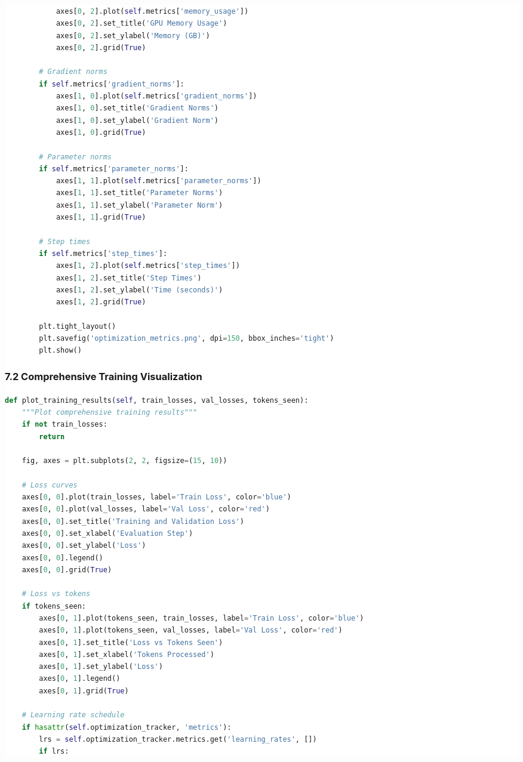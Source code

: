 ```python
            axes[0, 2].plot(self.metrics['memory_usage'])
            axes[0, 2].set_title('GPU Memory Usage')
            axes[0, 2].set_ylabel('Memory (GB)')
            axes[0, 2].grid(True)
        
        # Gradient norms
        if self.metrics['gradient_norms']:
            axes[1, 0].plot(self.metrics['gradient_norms'])
            axes[1, 0].set_title('Gradient Norms')
            axes[1, 0].set_ylabel('Gradient Norm')
            axes[1, 0].grid(True)
        
        # Parameter norms
        if self.metrics['parameter_norms']:
            axes[1, 1].plot(self.metrics['parameter_norms'])
            axes[1, 1].set_title('Parameter Norms')
            axes[1, 1].set_ylabel('Parameter Norm')
            axes[1, 1].grid(True)
        
        # Step times
        if self.metrics['step_times']:
            axes[1, 2].plot(self.metrics['step_times'])
            axes[1, 2].set_title('Step Times')
            axes[1, 2].set_ylabel('Time (seconds)')
            axes[1, 2].grid(True)
        
        plt.tight_layout()
        plt.savefig('optimization_metrics.png', dpi=150, bbox_inches='tight')
        plt.show()
```

### 7.2 Comprehensive Training Visualization
```python
def plot_training_results(self, train_losses, val_losses, tokens_seen):
    """Plot comprehensive training results"""
    if not train_losses:
        return
    
    fig, axes = plt.subplots(2, 2, figsize=(15, 10))
    
    # Loss curves
    axes[0, 0].plot(train_losses, label='Train Loss', color='blue')
    axes[0, 0].plot(val_losses, label='Val Loss', color='red')
    axes[0, 0].set_title('Training and Validation Loss')
    axes[0, 0].set_xlabel('Evaluation Step')
    axes[0, 0].set_ylabel('Loss')
    axes[0, 0].legend()
    axes[0, 0].grid(True)
    
    # Loss vs tokens
    if tokens_seen:
        axes[0, 1].plot(tokens_seen, train_losses, label='Train Loss', color='blue')
        axes[0, 1].plot(tokens_seen, val_losses, label='Val Loss', color='red')
        axes[0, 1].set_title('Loss vs Tokens Seen')
        axes[0, 1].set_xlabel('Tokens Processed')
        axes[0, 1].set_ylabel('Loss')
        axes[0, 1].legend()
        axes[0, 1].grid(True)
    
    # Learning rate schedule
    if hasattr(self.optimization_tracker, 'metrics'):
        lrs = self.optimization_tracker.metrics.get('learning_rates', [])
        if lrs:
```